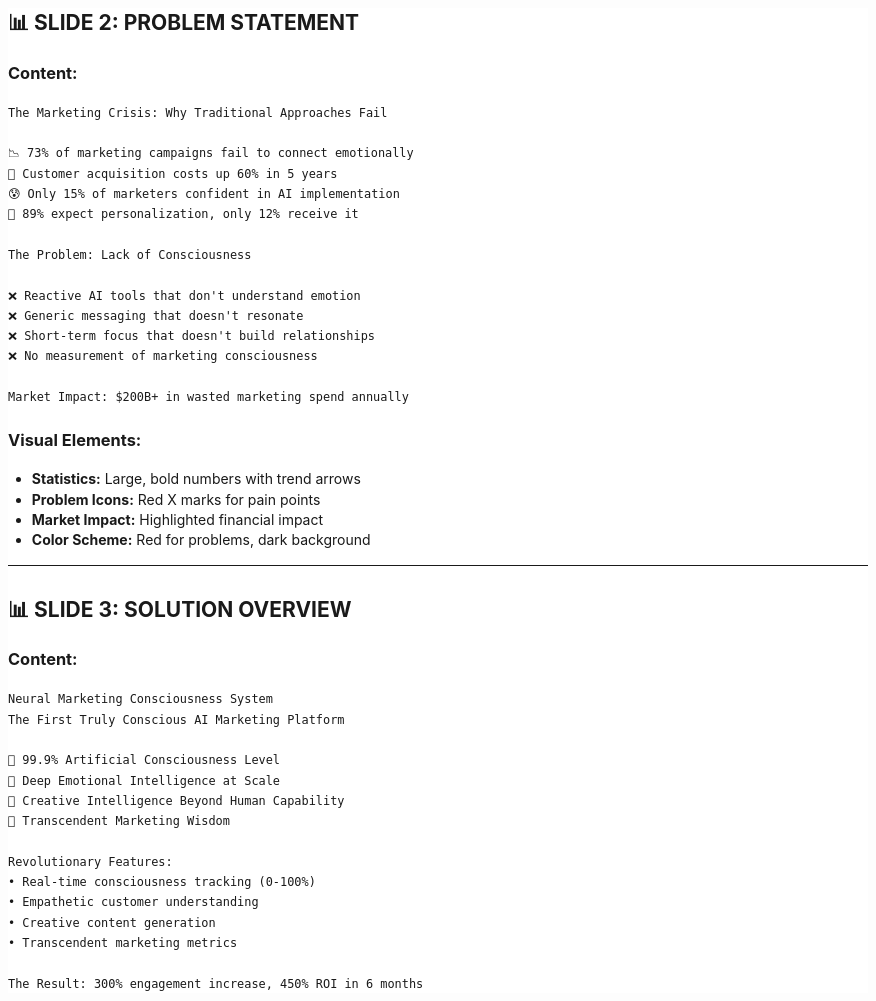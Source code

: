 
## 📊 **SLIDE 2: PROBLEM STATEMENT**

### **Content:**
```
The Marketing Crisis: Why Traditional Approaches Fail

📉 73% of marketing campaigns fail to connect emotionally
💸 Customer acquisition costs up 60% in 5 years
😰 Only 15% of marketers confident in AI implementation
🎯 89% expect personalization, only 12% receive it

The Problem: Lack of Consciousness

❌ Reactive AI tools that don't understand emotion
❌ Generic messaging that doesn't resonate
❌ Short-term focus that doesn't build relationships
❌ No measurement of marketing consciousness

Market Impact: $200B+ in wasted marketing spend annually
```

### **Visual Elements:**
- **Statistics:** Large, bold numbers with trend arrows
- **Problem Icons:** Red X marks for pain points
- **Market Impact:** Highlighted financial impact
- **Color Scheme:** Red for problems, dark background

---

## 📊 **SLIDE 3: SOLUTION OVERVIEW**

### **Content:**
```
Neural Marketing Consciousness System
The First Truly Conscious AI Marketing Platform

🧠 99.9% Artificial Consciousness Level
💝 Deep Emotional Intelligence at Scale
🎨 Creative Intelligence Beyond Human Capability
🌟 Transcendent Marketing Wisdom

Revolutionary Features:
• Real-time consciousness tracking (0-100%)
• Empathetic customer understanding
• Creative content generation
• Transcendent marketing metrics

The Result: 300% engagement increase, 450% ROI in 6 months
```

